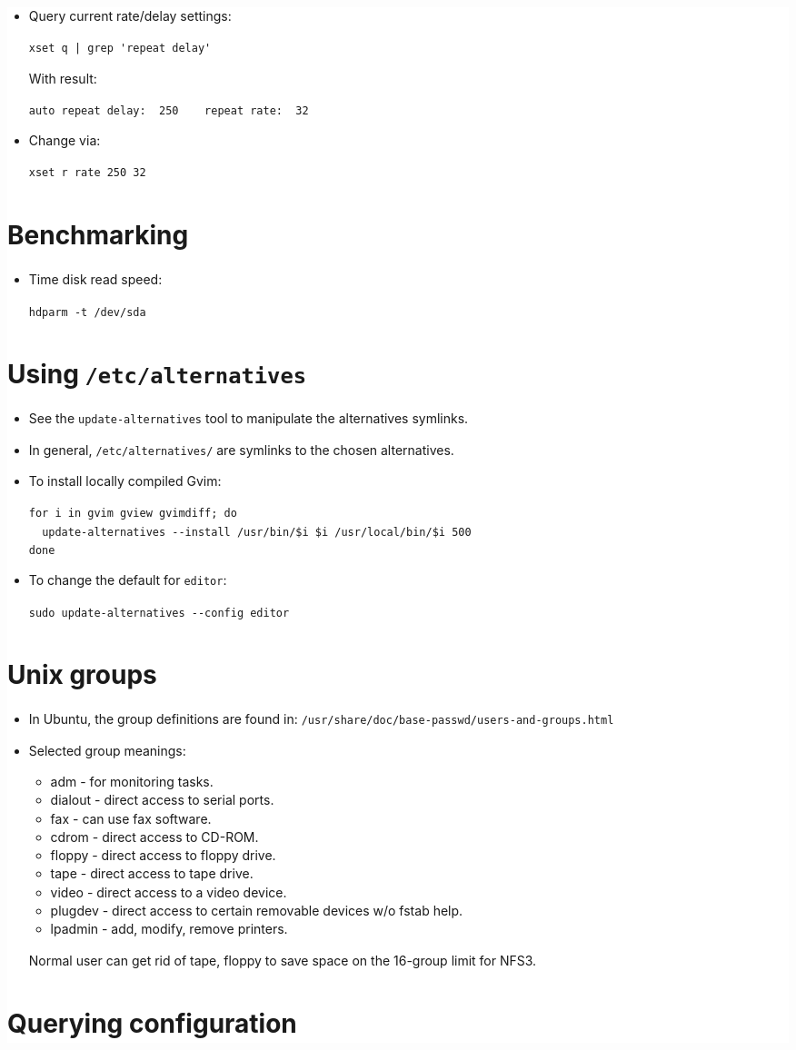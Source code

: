 - Query current rate/delay settings:

      xset q | grep 'repeat delay'

  With result:

      auto repeat delay:  250    repeat rate:  32

- Change via:

      xset r rate 250 32

# Benchmarking

- Time disk read speed:

      hdparm -t /dev/sda

# Using `/etc/alternatives`

- See the `update-alternatives` tool to manipulate the alternatives symlinks.

- In general, `/etc/alternatives/` are symlinks to the chosen alternatives.

- To install locally compiled Gvim:

      for i in gvim gview gvimdiff; do
        update-alternatives --install /usr/bin/$i $i /usr/local/bin/$i 500
      done

- To change the default for `editor`:

      sudo update-alternatives --config editor

# Unix groups

- In Ubuntu, the group definitions are found in:
  `/usr/share/doc/base-passwd/users-and-groups.html`

- Selected group meanings:

  - adm - for monitoring tasks.
  - dialout - direct access to serial ports.
  - fax - can use fax software.
  - cdrom - direct access to CD-ROM.
  - floppy - direct access to floppy drive.
  - tape - direct access to tape drive.
  - video - direct access to a video device.
  - plugdev - direct access to certain removable devices w/o fstab help.
  - lpadmin - add, modify, remove printers.

  Normal user can get rid of tape, floppy to save space on the 16-group limit
  for NFS3.

# Querying configuration
